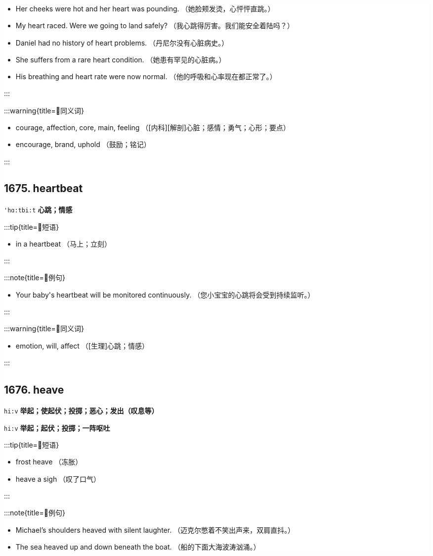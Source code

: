 - Her cheeks were hot and her heart was pounding. （她脸颊发烫，心怦怦直跳。）

- My heart raced. Were we going to land safely? （我心跳得厉害。我们能安全着陆吗？）

- Daniel had no history of heart problems. （丹尼尔没有心脏病史。）

- She suffers from a rare heart condition. （她患有罕见的心脏病。）

- His breathing and heart rate were now normal. （他的呼吸和心率现在都正常了。）

:::

:::warning{title=🤔同义词}

- courage, affection, core, main, feeling （[内科][解剖]心脏；感情；勇气；心形；要点）

- encourage, brand, uphold （鼓励；铭记）

:::


## 1675. heartbeat

`'hɑ:tbi:t`  **心跳；情感**

:::tip{title=🤩短语}

- in a heartbeat （马上；立刻）

:::

:::note{title=🎤例句}

- Your baby's heartbeat will be monitored continuously. （您小宝宝的心跳将会受到持续监听。）

:::

:::warning{title=🤔同义词}

- emotion, will, affect （[生理]心跳；情感）

:::


## 1676. heave

`hi:v`  **举起；使起伏；投掷；恶心；发出（叹息等）**

`hi:v`  **举起；起伏；投掷；一阵呕吐**

:::tip{title=🤩短语}

- frost heave （冻胀）

- heave a sigh （叹了口气）

:::

:::note{title=🎤例句}

- Michael’s shoulders heaved with silent laughter. （迈克尔憋着不笑出声来，双肩直抖。）

- The sea heaved up and down beneath the boat. （船的下面大海波涛汹涌。）

